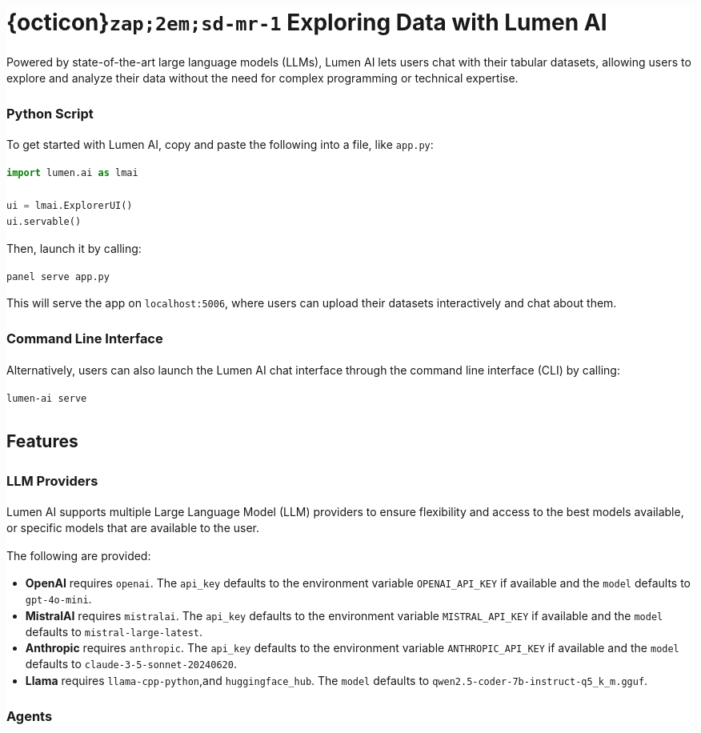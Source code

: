 # {octicon}`zap;2em;sd-mr-1` Exploring Data with Lumen AI

Powered by state-of-the-art large language models (LLMs), Lumen AI lets users chat with their tabular datasets, allowing users to explore and analyze their data without the need for complex programming or technical expertise.

### Python Script

To get started with Lumen AI, copy and paste the following into a file, like `app.py`:

```python
import lumen.ai as lmai

ui = lmai.ExplorerUI()
ui.servable()
```

Then, launch it by calling:

```bash
panel serve app.py
```

This will serve the app on `localhost:5006`, where users can upload their datasets interactively and chat about them.

### Command Line Interface

Alternatively, users can also launch the Lumen AI chat interface through the command line interface (CLI) by calling:

```bash
lumen-ai serve
```

## Features

### LLM Providers

Lumen AI supports multiple Large Language Model (LLM) providers to ensure flexibility and access to the best models available, or specific models that are available to the user.

The following are provided:

- **OpenAI** requires `openai`. The `api_key` defaults to the environment variable `OPENAI_API_KEY` if available and the `model` defaults to `gpt-4o-mini`.
- **MistralAI** requires `mistralai`. The `api_key` defaults to the environment variable `MISTRAL_API_KEY` if available and the `model` defaults to `mistral-large-latest`.
- **Anthropic** requires `anthropic`. The `api_key` defaults to the environment variable `ANTHROPIC_API_KEY` if available and the `model` defaults to `claude-3-5-sonnet-20240620`.
- **Llama** requires `llama-cpp-python`,and `huggingface_hub`. The `model` defaults to `qwen2.5-coder-7b-instruct-q5_k_m.gguf`.

### Agents
